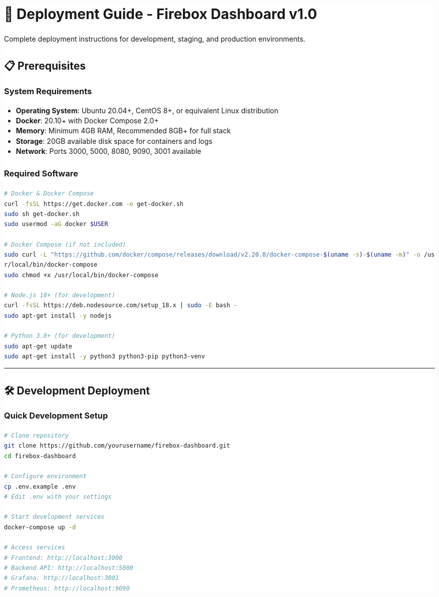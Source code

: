 # 🚀 Deployment Guide - Firebox Dashboard v1.0

Complete deployment instructions for development, staging, and production environments.

## 📋 Prerequisites

### System Requirements
- **Operating System**: Ubuntu 20.04+, CentOS 8+, or equivalent Linux distribution
- **Docker**: 20.10+ with Docker Compose 2.0+
- **Memory**: Minimum 4GB RAM, Recommended 8GB+ for full stack
- **Storage**: 20GB available disk space for containers and logs
- **Network**: Ports 3000, 5000, 8080, 9090, 3001 available

### Required Software
```bash
# Docker & Docker Compose
curl -fsSL https://get.docker.com -o get-docker.sh
sudo sh get-docker.sh
sudo usermod -aG docker $USER

# Docker Compose (if not included)
sudo curl -L "https://github.com/docker/compose/releases/download/v2.20.0/docker-compose-$(uname -s)-$(uname -m)" -o /usr/local/bin/docker-compose
sudo chmod +x /usr/local/bin/docker-compose

# Node.js 18+ (for development)
curl -fsSL https://deb.nodesource.com/setup_18.x | sudo -E bash -
sudo apt-get install -y nodejs

# Python 3.8+ (for development)
sudo apt-get update
sudo apt-get install -y python3 python3-pip python3-venv
```

---

## 🛠️ Development Deployment

### Quick Development Setup
```bash
# Clone repository
git clone https://github.com/yourusername/firebox-dashboard.git
cd firebox-dashboard

# Configure environment
cp .env.example .env
# Edit .env with your settings

# Start development services
docker-compose up -d

# Access services
# Frontend: http://localhost:3000
# Backend API: http://localhost:5000  
# Grafana: http://localhost:3001
# Prometheus: http://localhost:9090
```

